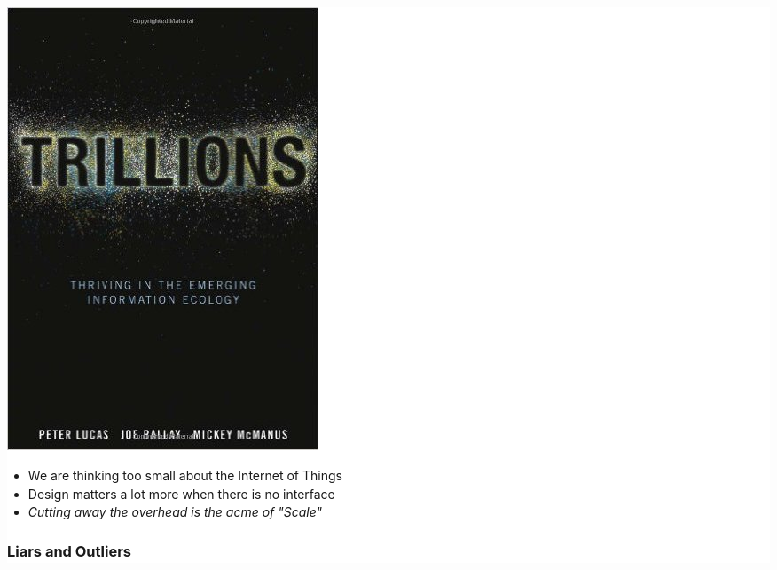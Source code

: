 ![Trillions](../images/trillions.jpg)
* We are thinking too small about the Internet of Things
* Design matters a lot more when there is no interface
* _Cutting away the overhead is the acme of "Scale"_
### Liars and Outliers